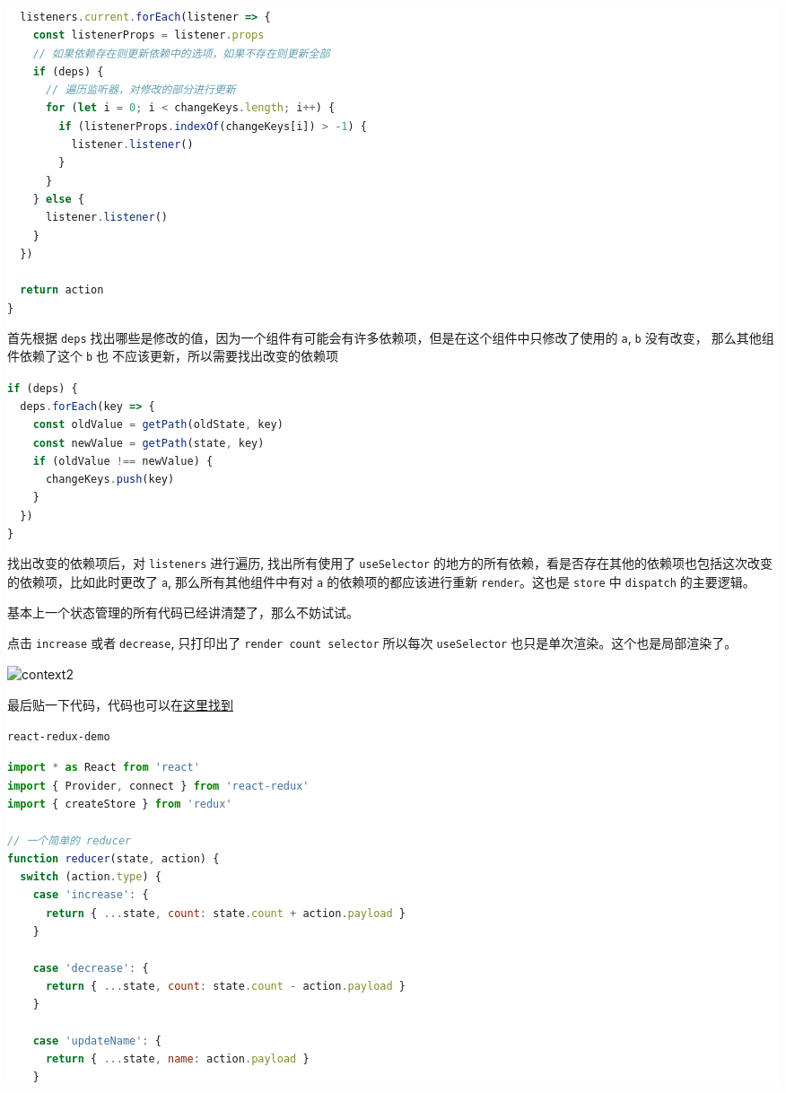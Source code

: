 ```js
  listeners.current.forEach(listener => {
    const listenerProps = listener.props
    // 如果依赖存在则更新依赖中的选项，如果不存在则更新全部
    if (deps) {
      // 遍历监听器，对修改的部分进行更新
      for (let i = 0; i < changeKeys.length; i++) {
        if (listenerProps.indexOf(changeKeys[i]) > -1) {
          listener.listener()
        }
      }
    } else {
      listener.listener()
    }
  })

  return action
}
```

首先根据 `deps` 找出哪些是修改的值，因为一个组件有可能会有许多依赖项，但是在这个组件中只修改了使用的 `a`, `b` 没有改变， 那么其他组件依赖了这个 `b` 也
不应该更新，所以需要找出改变的依赖项

```js
if (deps) {
  deps.forEach(key => {
    const oldValue = getPath(oldState, key)
    const newValue = getPath(state, key)
    if (oldValue !== newValue) {
      changeKeys.push(key)
    }
  })
}
```

找出改变的依赖项后，对 `listeners` 进行遍历, 找出所有使用了 `useSelector` 的地方的所有依赖，看是否存在其他的依赖项也包括这次改变的依赖项，比如此时更改了
`a`, 那么所有其他组件中有对 `a` 的依赖项的都应该进行重新 `render`。这也是 `store` 中 `dispatch` 的主要逻辑。

基本上一个状态管理的所有代码已经讲清楚了，那么不妨试试。

点击 `increase` 或者 `decrease`, 只打印出了 `render count selector` 所以每次 `useSelector` 也只是单次渲染。这个也是局部渲染了。

![context2](https://user-images.githubusercontent.com/17973020/63645935-4c620180-c73b-11e9-8536-122dfed705a7.jpg)

最后贴一下代码，代码也可以在[这里找到](https://github.com/snakeUni/lanyincaos.cn/tree/master/src/pages/posts/2019-08-24-how-to-use-context-efficient)

`react-redux-demo`

```js
import * as React from 'react'
import { Provider, connect } from 'react-redux'
import { createStore } from 'redux'

// 一个简单的 reducer
function reducer(state, action) {
  switch (action.type) {
    case 'increase': {
      return { ...state, count: state.count + action.payload }
    }

    case 'decrease': {
      return { ...state, count: state.count - action.payload }
    }

    case 'updateName': {
      return { ...state, name: action.payload }
    }
```
